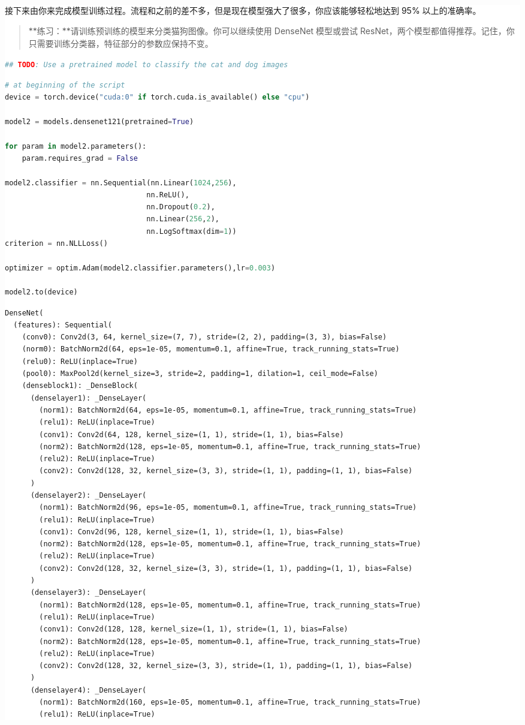 接下来由你来完成模型训练过程。流程和之前的差不多，但是现在模型强大了很多，你应该能够轻松地达到 95% 以上的准确率。

>**练习：**请训练预训练的模型来分类猫狗图像。你可以继续使用 DenseNet 模型或尝试 ResNet，两个模型都值得推荐。记住，你只需要训练分类器，特征部分的参数应保持不变。


```python
## TODO: Use a pretrained model to classify the cat and dog images
```


```python
# at beginning of the script
device = torch.device("cuda:0" if torch.cuda.is_available() else "cpu")

model2 = models.densenet121(pretrained=True)

for param in model2.parameters():
    param.requires_grad = False
    
model2.classifier = nn.Sequential(nn.Linear(1024,256),
                                 nn.ReLU(),
                                 nn.Dropout(0.2),
                                 nn.Linear(256,2),
                                 nn.LogSoftmax(dim=1))
criterion = nn.NLLLoss()

optimizer = optim.Adam(model2.classifier.parameters(),lr=0.003)

model2.to(device)
```




    DenseNet(
      (features): Sequential(
        (conv0): Conv2d(3, 64, kernel_size=(7, 7), stride=(2, 2), padding=(3, 3), bias=False)
        (norm0): BatchNorm2d(64, eps=1e-05, momentum=0.1, affine=True, track_running_stats=True)
        (relu0): ReLU(inplace=True)
        (pool0): MaxPool2d(kernel_size=3, stride=2, padding=1, dilation=1, ceil_mode=False)
        (denseblock1): _DenseBlock(
          (denselayer1): _DenseLayer(
            (norm1): BatchNorm2d(64, eps=1e-05, momentum=0.1, affine=True, track_running_stats=True)
            (relu1): ReLU(inplace=True)
            (conv1): Conv2d(64, 128, kernel_size=(1, 1), stride=(1, 1), bias=False)
            (norm2): BatchNorm2d(128, eps=1e-05, momentum=0.1, affine=True, track_running_stats=True)
            (relu2): ReLU(inplace=True)
            (conv2): Conv2d(128, 32, kernel_size=(3, 3), stride=(1, 1), padding=(1, 1), bias=False)
          )
          (denselayer2): _DenseLayer(
            (norm1): BatchNorm2d(96, eps=1e-05, momentum=0.1, affine=True, track_running_stats=True)
            (relu1): ReLU(inplace=True)
            (conv1): Conv2d(96, 128, kernel_size=(1, 1), stride=(1, 1), bias=False)
            (norm2): BatchNorm2d(128, eps=1e-05, momentum=0.1, affine=True, track_running_stats=True)
            (relu2): ReLU(inplace=True)
            (conv2): Conv2d(128, 32, kernel_size=(3, 3), stride=(1, 1), padding=(1, 1), bias=False)
          )
          (denselayer3): _DenseLayer(
            (norm1): BatchNorm2d(128, eps=1e-05, momentum=0.1, affine=True, track_running_stats=True)
            (relu1): ReLU(inplace=True)
            (conv1): Conv2d(128, 128, kernel_size=(1, 1), stride=(1, 1), bias=False)
            (norm2): BatchNorm2d(128, eps=1e-05, momentum=0.1, affine=True, track_running_stats=True)
            (relu2): ReLU(inplace=True)
            (conv2): Conv2d(128, 32, kernel_size=(3, 3), stride=(1, 1), padding=(1, 1), bias=False)
          )
          (denselayer4): _DenseLayer(
            (norm1): BatchNorm2d(160, eps=1e-05, momentum=0.1, affine=True, track_running_stats=True)
            (relu1): ReLU(inplace=True)